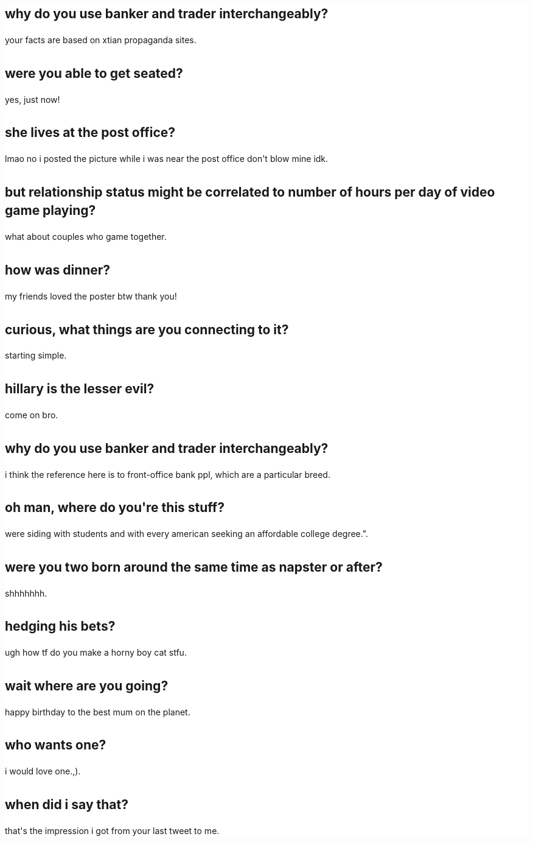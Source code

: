 ## why do you use banker and trader interchangeably?
your facts are based on xtian propaganda sites.

## were you able to get seated?
yes, just now!

## she lives at the post office?
lmao no i posted the picture while i was near the post office don't blow mine idk.

## but relationship status might be correlated to number of hours per day of video game playing?
what about couples who game together.

## how was dinner?
my friends loved the poster btw thank you!

## curious, what things are you connecting to it?
starting simple.

## hillary is the lesser evil?
come on bro.

## why do you use banker and trader interchangeably?
i think the reference here is to front-office bank ppl, which are a particular breed.

## oh man, where do you're this stuff?
were siding with students and with every american seeking an affordable college degree.".

## were you two born around the same time as napster or after?
shhhhhhh.

## hedging his bets?
ugh how tf do you make a horny boy cat stfu.

## wait where are you going?
happy birthday to the best mum on the planet.

## who wants one?
i would love one.,).

## when did i say that?
that's the impression i got from your last tweet to me.
